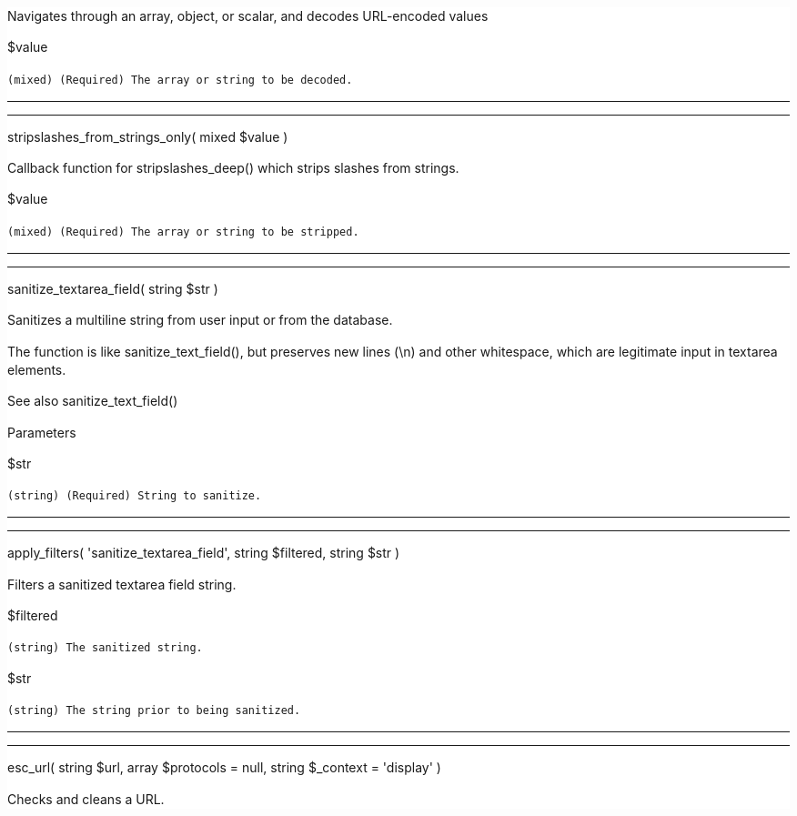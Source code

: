 Navigates through an array, object, or scalar, and decodes URL-encoded values



$value

    (mixed) (Required) The array or string to be decoded.

---
---

stripslashes_from_strings_only( mixed $value )

Callback function for stripslashes_deep() which strips slashes from strings.


$value

    (mixed) (Required) The array or string to be stripped.
    

---
---


sanitize_textarea_field( string $str )

Sanitizes a multiline string from user input or from the database.

The function is like sanitize_text_field(), but preserves new lines (\n) and other whitespace, which are legitimate input in textarea elements.

See also sanitize_text_field()

Parameters

$str

    (string) (Required) String to sanitize.
    

---
---

apply_filters( 'sanitize_textarea_field', string $filtered, string $str )

Filters a sanitized textarea field string.


$filtered

    (string) The sanitized string.
$str

    (string) The string prior to being sanitized.
    

---
---


esc_url( string $url, array $protocols = null, string $\_context = 'display' )

Checks and cleans a URL.
